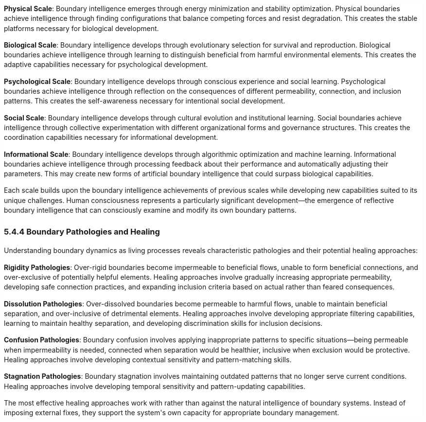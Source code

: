 **Physical Scale**: Boundary intelligence emerges through energy minimization and stability optimization. Physical boundaries achieve intelligence through finding configurations that balance competing forces and resist degradation. This creates the stable platforms necessary for biological development.

**Biological Scale**: Boundary intelligence develops through evolutionary selection for survival and reproduction. Biological boundaries achieve intelligence through learning to distinguish beneficial from harmful environmental elements. This creates the adaptive capabilities necessary for psychological development.

**Psychological Scale**: Boundary intelligence develops through conscious experience and social learning. Psychological boundaries achieve intelligence through reflection on the consequences of different permeability, connection, and inclusion patterns. This creates the self-awareness necessary for intentional social development.

**Social Scale**: Boundary intelligence develops through cultural evolution and institutional learning. Social boundaries achieve intelligence through collective experimentation with different organizational forms and governance structures. This creates the coordination capabilities necessary for informational development.

**Informational Scale**: Boundary intelligence develops through algorithmic optimization and machine learning. Informational boundaries achieve intelligence through processing feedback about their performance and automatically adjusting their parameters. This may create new forms of artificial boundary intelligence that could surpass biological capabilities.

Each scale builds upon the boundary intelligence achievements of previous scales while developing new capabilities suited to its unique challenges. Human consciousness represents a particularly significant development—the emergence of reflective boundary intelligence that can consciously examine and modify its own boundary patterns.

### 5.4.4 Boundary Pathologies and Healing

Understanding boundary dynamics as living processes reveals characteristic pathologies and their potential healing approaches:

**Rigidity Pathologies**: Over-rigid boundaries become impermeable to beneficial flows, unable to form beneficial connections, and over-exclusive of potentially helpful elements. Healing approaches involve gradually increasing appropriate permeability, developing safe connection practices, and expanding inclusion criteria based on actual rather than feared consequences.

**Dissolution Pathologies**: Over-dissolved boundaries become permeable to harmful flows, unable to maintain beneficial separation, and over-inclusive of detrimental elements. Healing approaches involve developing appropriate filtering capabilities, learning to maintain healthy separation, and developing discrimination skills for inclusion decisions.

**Confusion Pathologies**: Boundary confusion involves applying inappropriate patterns to specific situations—being permeable when impermeability is needed, connected when separation would be healthier, inclusive when exclusion would be protective. Healing approaches involve developing contextual sensitivity and pattern-matching skills.

**Stagnation Pathologies**: Boundary stagnation involves maintaining outdated patterns that no longer serve current conditions. Healing approaches involve developing temporal sensitivity and pattern-updating capabilities.

The most effective healing approaches work with rather than against the natural intelligence of boundary systems. Instead of imposing external fixes, they support the system's own capacity for appropriate boundary management.
